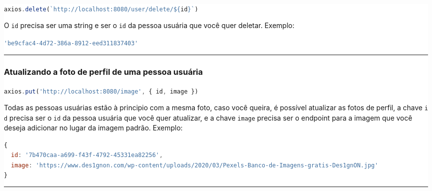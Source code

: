 ~~~JavaScript
axios.delete(`http://localhost:8080/user/delete/${id}`)
~~~

O `id` precisa ser uma string e ser o `id` da pessoa usuária que você quer deletar. Exemplo:

~~~JavaScript
'be9cfac4-4d72-386a-8912-eed311837403'
~~~

---

### Atualizando a foto de perfil de uma pessoa usuária

~~~JavaScript
axios.put('http://localhost:8080/image', { id, image })
~~~

Todas as pessoas usuárias estão à principio com a mesma foto, caso você queira, é possível atualizar as fotos de perfil, a chave `id` precisa ser o `id` da pessoa usuária que você quer atualizar, e a chave `image` precisa ser o endpoint para a imagem que você deseja adicionar no lugar da imagem padrão. Exemplo:

~~~JavaScript
{
  id: '7b470caa-a699-f43f-4792-45331ea82256',
  image: 'https://www.des1gnon.com/wp-content/uploads/2020/03/Pexels-Banco-de-Imagens-gratis-Des1gnON.jpg'
}
~~~

---
